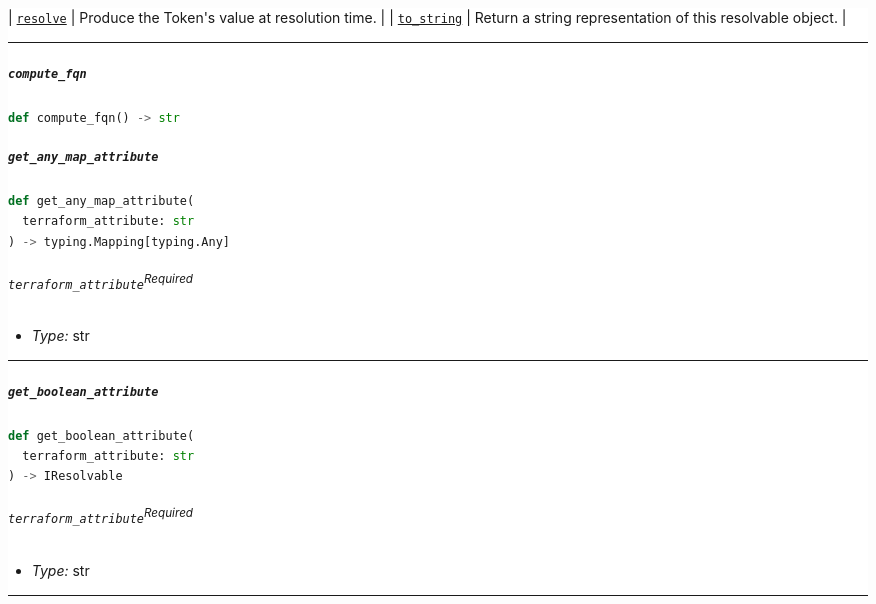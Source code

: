 | <code><a href="#rhizo-co-terraform-provider-oci.dataOciIdentityDomain.DataOciIdentityDomainReplicaRegionsOutputReference.resolve">resolve</a></code> | Produce the Token's value at resolution time. |
| <code><a href="#rhizo-co-terraform-provider-oci.dataOciIdentityDomain.DataOciIdentityDomainReplicaRegionsOutputReference.toString">to_string</a></code> | Return a string representation of this resolvable object. |

---

##### `compute_fqn` <a name="compute_fqn" id="rhizo-co-terraform-provider-oci.dataOciIdentityDomain.DataOciIdentityDomainReplicaRegionsOutputReference.computeFqn"></a>

```python
def compute_fqn() -> str
```

##### `get_any_map_attribute` <a name="get_any_map_attribute" id="rhizo-co-terraform-provider-oci.dataOciIdentityDomain.DataOciIdentityDomainReplicaRegionsOutputReference.getAnyMapAttribute"></a>

```python
def get_any_map_attribute(
  terraform_attribute: str
) -> typing.Mapping[typing.Any]
```

###### `terraform_attribute`<sup>Required</sup> <a name="terraform_attribute" id="rhizo-co-terraform-provider-oci.dataOciIdentityDomain.DataOciIdentityDomainReplicaRegionsOutputReference.getAnyMapAttribute.parameter.terraformAttribute"></a>

- *Type:* str

---

##### `get_boolean_attribute` <a name="get_boolean_attribute" id="rhizo-co-terraform-provider-oci.dataOciIdentityDomain.DataOciIdentityDomainReplicaRegionsOutputReference.getBooleanAttribute"></a>

```python
def get_boolean_attribute(
  terraform_attribute: str
) -> IResolvable
```

###### `terraform_attribute`<sup>Required</sup> <a name="terraform_attribute" id="rhizo-co-terraform-provider-oci.dataOciIdentityDomain.DataOciIdentityDomainReplicaRegionsOutputReference.getBooleanAttribute.parameter.terraformAttribute"></a>

- *Type:* str

---
